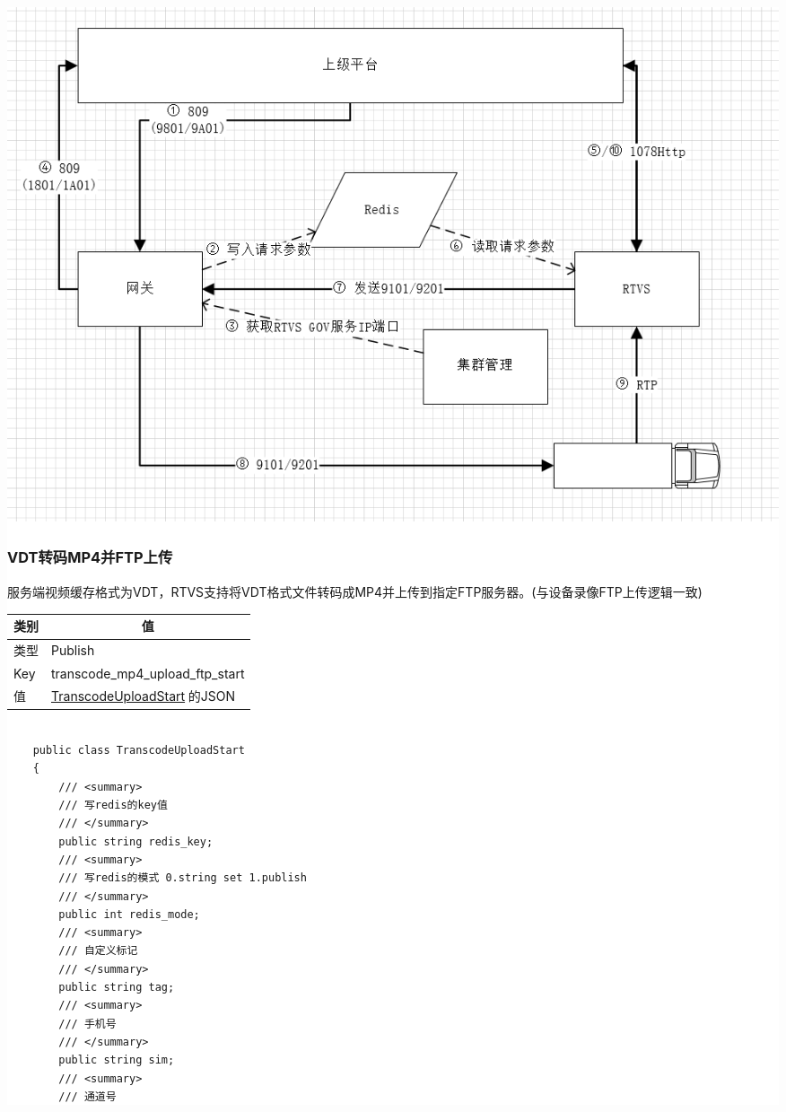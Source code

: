 ![gov](vsd/img/gov.png)

### VDT转码MP4并FTP上传
服务端视频缓存格式为VDT，RTVS支持将VDT格式文件转码成MP4并上传到指定FTP服务器。(与设备录像FTP上传逻辑一致)


|  类别   | 值  |
|  ----  | ----  |
| 类型  | Publish |
| Key  | transcode_mp4_upload_ftp_start |
| 值  | [TranscodeUploadStart](#TranscodeUploadStart) 的JSON|
```

    public class TranscodeUploadStart
    {
        /// <summary>
        /// 写redis的key值
        /// </summary>
        public string redis_key;
        /// <summary>
        /// 写redis的模式 0.string set 1.publish
        /// </summary>
        public int redis_mode;
        /// <summary>
        /// 自定义标记
        /// </summary>
        public string tag;
        /// <summary>
        /// 手机号
        /// </summary>
        public string sim;
        /// <summary>
        /// 通道号
```